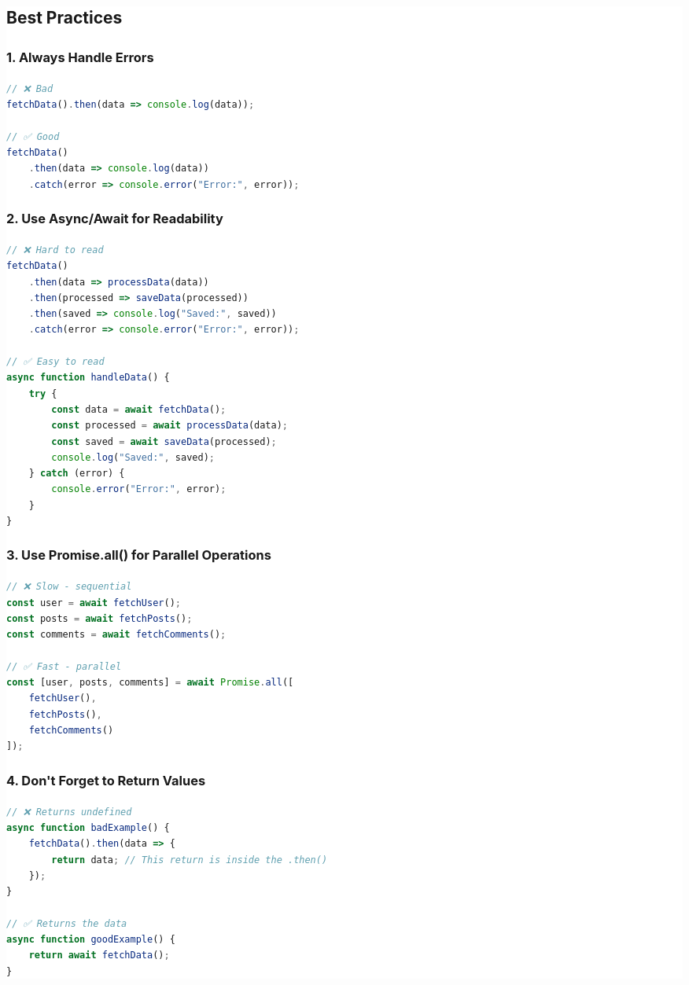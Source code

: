 ## Best Practices

### 1. Always Handle Errors
```javascript
// ❌ Bad
fetchData().then(data => console.log(data));

// ✅ Good
fetchData()
    .then(data => console.log(data))
    .catch(error => console.error("Error:", error));
```

### 2. Use Async/Await for Readability
```javascript
// ❌ Hard to read
fetchData()
    .then(data => processData(data))
    .then(processed => saveData(processed))
    .then(saved => console.log("Saved:", saved))
    .catch(error => console.error("Error:", error));

// ✅ Easy to read
async function handleData() {
    try {
        const data = await fetchData();
        const processed = await processData(data);
        const saved = await saveData(processed);
        console.log("Saved:", saved);
    } catch (error) {
        console.error("Error:", error);
    }
}
```

### 3. Use Promise.all() for Parallel Operations
```javascript
// ❌ Slow - sequential
const user = await fetchUser();
const posts = await fetchPosts();
const comments = await fetchComments();

// ✅ Fast - parallel
const [user, posts, comments] = await Promise.all([
    fetchUser(),
    fetchPosts(),
    fetchComments()
]);
```

### 4. Don't Forget to Return Values
```javascript
// ❌ Returns undefined
async function badExample() {
    fetchData().then(data => {
        return data; // This return is inside the .then()
    });
}

// ✅ Returns the data
async function goodExample() {
    return await fetchData();
}
```